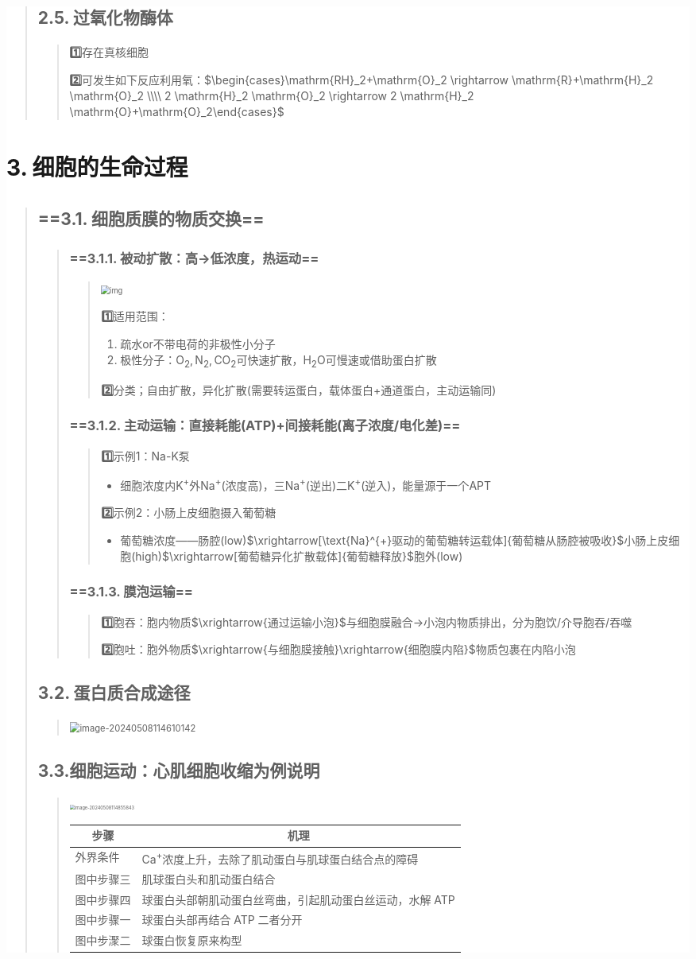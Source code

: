 > ## 2.5. 过氧化物酶体
>
> > **1️⃣**存在真核细胞
> >
> > **2️⃣**可发生如下反应利用氧：$\begin{cases}\mathrm{RH}_2+\mathrm{O}_2 \rightarrow \mathrm{R}+\mathrm{H}_2 \mathrm{O}_2 \\\\ 2 \mathrm{H}_2 \mathrm{O}_2 \rightarrow 2 \mathrm{H}_2 \mathrm{O}+\mathrm{O}_2\end{cases}$

# 3. 细胞的生命过程

> ## ==3.1. 细胞质膜的物质交换==
>
> > ### ==3.1.1. 被动扩散：高$\to$​低浓度，热运动==
> >
> > > <img src="https://raw.githubusercontent.com/DANNHIROAKI/New-Picture-Bed/main/img/9c714b8f-f919-44f0-8d65-33d275a69a27-19142746.jpg" alt="img" style="zoom:67%;" /> 
> > >
> > > **1️⃣**适用范围：
> > >
> > > 1. 疏水or不带电荷的非极性小分子
> > > 2. 极性分子：$\text{O}_2,\text{N}_2,\text{CO}_2$可快速扩散，$\text{H}_2\text{O}$可慢速或借助蛋白扩散
> > >
> > > **2️⃣**分类；自由扩散，异化扩散(需要转运蛋白，载体蛋白+通道蛋白，主动运输同)
> >
> > ### ==3.1.2. 主动运输：直接耗能($\text{ATP}$)+间接耗能(离子浓度/电化差)==
> >
> > > **1️⃣**示例1：$\text{Na-K}$泵
> > >
> > > - 细胞浓度内$\text{K}^+$外$\text{Na}^+$(浓度高)，三$\text{Na}^+$(逆出)二$\text{K}^+$(逆入)，能量源于一个$\text{APT}$
> > >
> > > **2️⃣**示例2：小肠上皮细胞摄入葡萄糖
> > >
> > > - 葡萄糖浓度——肠腔($\text{low}$)$\xrightarrow[\text{Na}^{+}驱动的葡萄糖转运载体]{葡萄糖从肠腔被吸收}$小肠上皮细胞($\text{high}$)$\xrightarrow[葡萄糖异化扩散载体]{葡萄糖释放}$胞外($\text{low}$)
> >
> > ### ==3.1.3. 膜泡运输==
> >
> > > **1️⃣**胞吞：胞内物质$\xrightarrow{通过运输小泡}$与细胞膜融合$\to$小泡内物质排出，分为胞饮/介导胞吞/吞噬
> > >
> > > **2️⃣**胞吐：胞外物质$\xrightarrow{与细胞膜接触}\xrightarrow{细胞膜内陷}$​​物质包裹在内陷小泡
>
> ## 3.2. 蛋白质合成途径
>
> > <img src="https://raw.githubusercontent.com/DANNHIROAKI/New-Picture-Bed/main/img/image-20240508114610142.png" alt="image-20240508114610142" style="zoom:80%;" /> 
>
> ## 3.3.细胞运动：心肌细胞收缩为例说明
>
> > <img src="https://raw.githubusercontent.com/DANNHIROAKI/New-Picture-Bed/main/img/image-20240508114855843.png" alt="image-20240508114855843" style="zoom: 40%;" /> 
> >
> > | 步骤       | 机理                                                         |
> > | ---------- | ------------------------------------------------------------ |
> > | 外界条件   | $\mathrm{Ca}^{+}$浓度上升，去除了肌动蛋白与肌球蛋白结合点的障碍 |
> > | 图中步骤三 | 肌球蛋白头和肌动蛋白结合                                     |
> > | 图中步骤四 | 球蛋白头部朝肌动蛋白丝弯曲，引起肌动蛋白丝运动，水解 $\text{ATP}$ |
> > | 图中步骤一 | 球蛋白头部再结合 $\text{ATP}$ 二者分开                       |
> > | 图中步㵵二 | 球蛋白恢复原来构型                                           |

